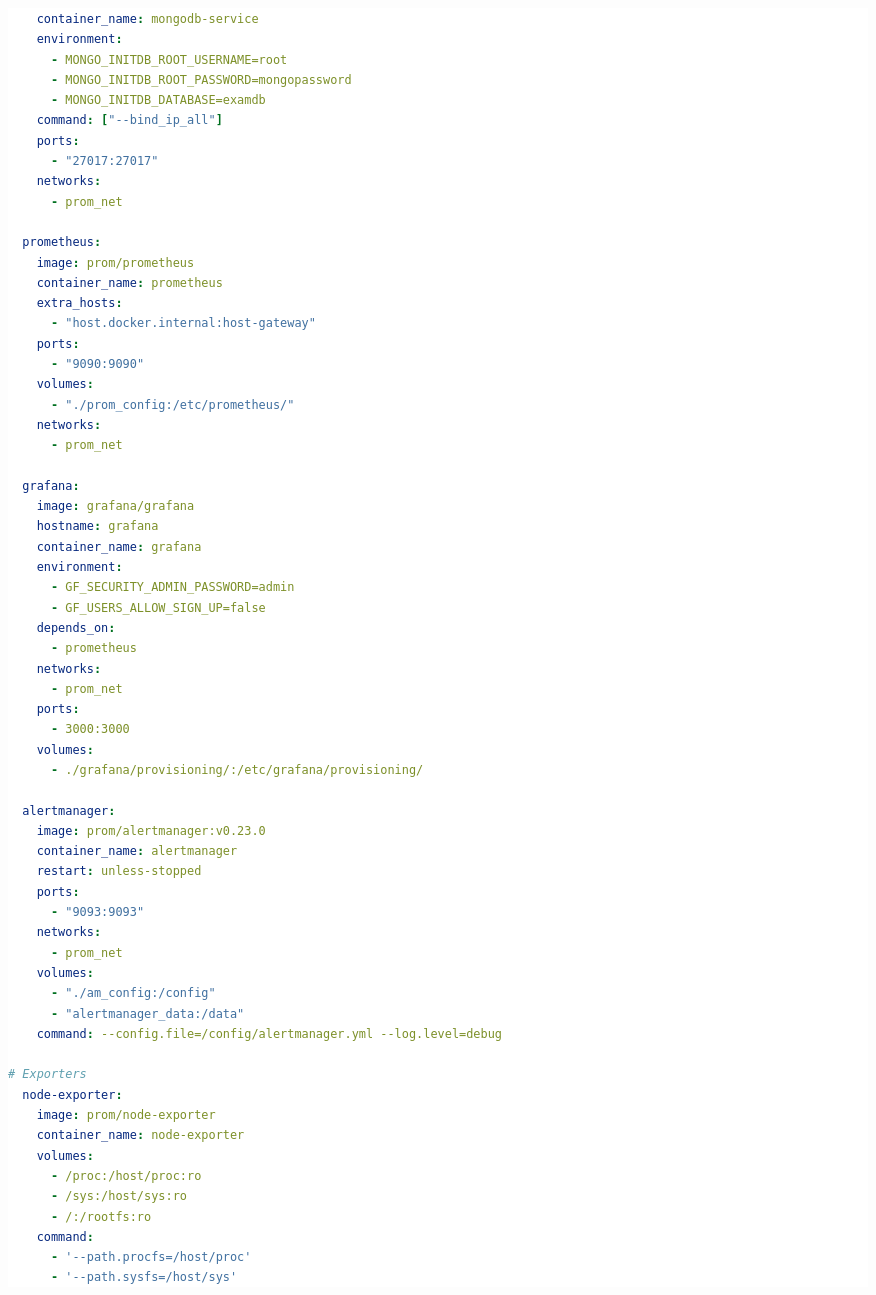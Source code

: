 ```yaml
    container_name: mongodb-service
    environment:
      - MONGO_INITDB_ROOT_USERNAME=root
      - MONGO_INITDB_ROOT_PASSWORD=mongopassword
      - MONGO_INITDB_DATABASE=examdb
    command: ["--bind_ip_all"]
    ports:
      - "27017:27017"
    networks:
      - prom_net

  prometheus:
    image: prom/prometheus
    container_name: prometheus
    extra_hosts:
      - "host.docker.internal:host-gateway"
    ports:
      - "9090:9090"
    volumes:
      - "./prom_config:/etc/prometheus/"
    networks:
      - prom_net

  grafana:
    image: grafana/grafana
    hostname: grafana
    container_name: grafana
    environment:
      - GF_SECURITY_ADMIN_PASSWORD=admin
      - GF_USERS_ALLOW_SIGN_UP=false
    depends_on:
      - prometheus
    networks:
      - prom_net
    ports:
      - 3000:3000
    volumes:
      - ./grafana/provisioning/:/etc/grafana/provisioning/ 
      
  alertmanager:
    image: prom/alertmanager:v0.23.0
    container_name: alertmanager
    restart: unless-stopped
    ports:
      - "9093:9093"
    networks:
      - prom_net
    volumes:
      - "./am_config:/config"
      - "alertmanager_data:/data"
    command: --config.file=/config/alertmanager.yml --log.level=debug

# Exporters
  node-exporter:
    image: prom/node-exporter
    container_name: node-exporter
    volumes:
      - /proc:/host/proc:ro
      - /sys:/host/sys:ro
      - /:/rootfs:ro
    command: 
      - '--path.procfs=/host/proc' 
      - '--path.sysfs=/host/sys'
```